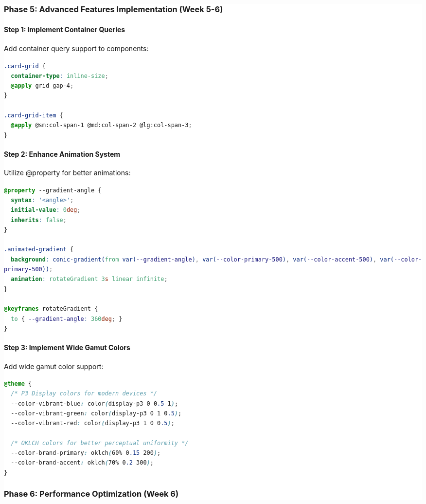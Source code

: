 ### Phase 5: Advanced Features Implementation (Week 5-6)

#### Step 1: Implement Container Queries
Add container query support to components:

```css
.card-grid {
  container-type: inline-size;
  @apply grid gap-4;
}

.card-grid-item {
  @apply @sm:col-span-1 @md:col-span-2 @lg:col-span-3;
}
```

#### Step 2: Enhance Animation System
Utilize @property for better animations:

```css
@property --gradient-angle {
  syntax: '<angle>';
  initial-value: 0deg;
  inherits: false;
}

.animated-gradient {
  background: conic-gradient(from var(--gradient-angle), var(--color-primary-500), var(--color-accent-500), var(--color-primary-500));
  animation: rotateGradient 3s linear infinite;
}

@keyframes rotateGradient {
  to { --gradient-angle: 360deg; }
}
```

#### Step 3: Implement Wide Gamut Colors
Add wide gamut color support:

```css
@theme {
  /* P3 Display colors for modern devices */
  --color-vibrant-blue: color(display-p3 0 0.5 1);
  --color-vibrant-green: color(display-p3 0 1 0.5);
  --color-vibrant-red: color(display-p3 1 0 0.5);
  
  /* OKLCH colors for better perceptual uniformity */
  --color-brand-primary: oklch(60% 0.15 200);
  --color-brand-accent: oklch(70% 0.2 300);
}
```

### Phase 6: Performance Optimization (Week 6)
